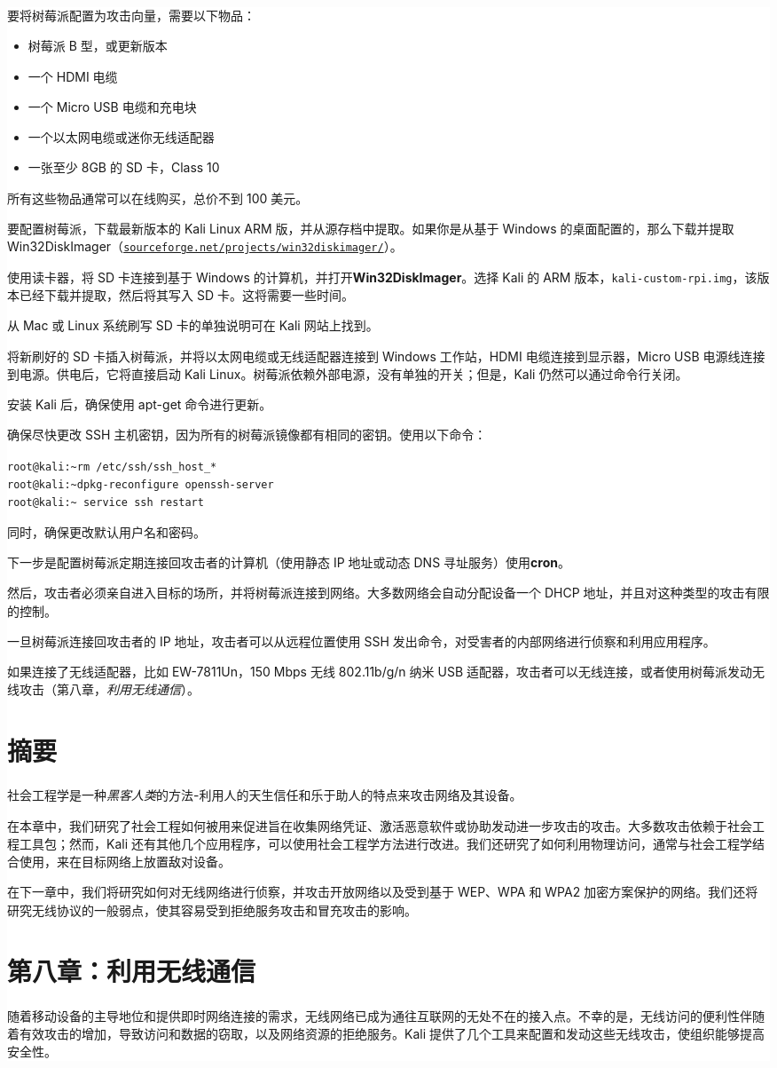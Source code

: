 要将树莓派配置为攻击向量，需要以下物品：

+   树莓派 B 型，或更新版本

+   一个 HDMI 电缆

+   一个 Micro USB 电缆和充电块

+   一个以太网电缆或迷你无线适配器

+   一张至少 8GB 的 SD 卡，Class 10

所有这些物品通常可以在线购买，总价不到 100 美元。

要配置树莓派，下载最新版本的 Kali Linux ARM 版，并从源存档中提取。如果你是从基于 Windows 的桌面配置的，那么下载并提取 Win32DiskImager（[`sourceforge.net/projects/win32diskimager/`](http://sourceforge.net/projects/win32diskimager/)）。

使用读卡器，将 SD 卡连接到基于 Windows 的计算机，并打开**Win32DiskImager**。选择 Kali 的 ARM 版本，`kali-custom-rpi.img`，该版本已经下载并提取，然后将其写入 SD 卡。这将需要一些时间。

从 Mac 或 Linux 系统刷写 SD 卡的单独说明可在 Kali 网站上找到。

将新刷好的 SD 卡插入树莓派，并将以太网电缆或无线适配器连接到 Windows 工作站，HDMI 电缆连接到显示器，Micro USB 电源线连接到电源。供电后，它将直接启动 Kali Linux。树莓派依赖外部电源，没有单独的开关；但是，Kali 仍然可以通过命令行关闭。

安装 Kali 后，确保使用 apt-get 命令进行更新。

确保尽快更改 SSH 主机密钥，因为所有的树莓派镜像都有相同的密钥。使用以下命令：

```
root@kali:~rm /etc/ssh/ssh_host_*
root@kali:~dpkg-reconfigure openssh-server
root@kali:~ service ssh restart

```

同时，确保更改默认用户名和密码。

下一步是配置树莓派定期连接回攻击者的计算机（使用静态 IP 地址或动态 DNS 寻址服务）使用**cron**。

然后，攻击者必须亲自进入目标的场所，并将树莓派连接到网络。大多数网络会自动分配设备一个 DHCP 地址，并且对这种类型的攻击有限的控制。

一旦树莓派连接回攻击者的 IP 地址，攻击者可以从远程位置使用 SSH 发出命令，对受害者的内部网络进行侦察和利用应用程序。

如果连接了无线适配器，比如 EW-7811Un，150 Mbps 无线 802.11b/g/n 纳米 USB 适配器，攻击者可以无线连接，或者使用树莓派发动无线攻击（第八章，*利用无线通信*）。

# 摘要

社会工程学是一种*黑客人类*的方法-利用人的天生信任和乐于助人的特点来攻击网络及其设备。

在本章中，我们研究了社会工程如何被用来促进旨在收集网络凭证、激活恶意软件或协助发动进一步攻击的攻击。大多数攻击依赖于社会工程工具包；然而，Kali 还有其他几个应用程序，可以使用社会工程学方法进行改进。我们还研究了如何利用物理访问，通常与社会工程学结合使用，来在目标网络上放置敌对设备。

在下一章中，我们将研究如何对无线网络进行侦察，并攻击开放网络以及受到基于 WEP、WPA 和 WPA2 加密方案保护的网络。我们还将研究无线协议的一般弱点，使其容易受到拒绝服务攻击和冒充攻击的影响。



# 第八章：利用无线通信

随着移动设备的主导地位和提供即时网络连接的需求，无线网络已成为通往互联网的无处不在的接入点。不幸的是，无线访问的便利性伴随着有效攻击的增加，导致访问和数据的窃取，以及网络资源的拒绝服务。Kali 提供了几个工具来配置和发动这些无线攻击，使组织能够提高安全性。

